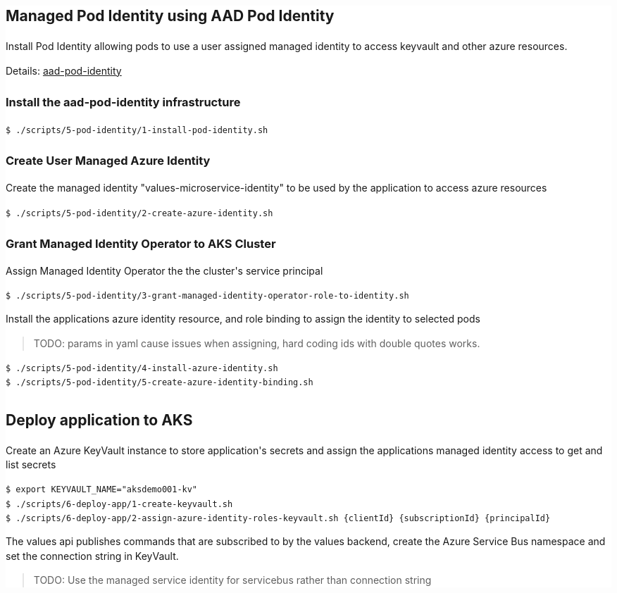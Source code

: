 ## Managed Pod Identity using AAD Pod Identity

Install Pod Identity allowing pods to use a user assigned managed identity to access keyvault and other azure resources.

Details: [aad-pod-identity](https://github.com/Azure/aad-pod-identity)

### Install the aad-pod-identity infrastructure

```console
$ ./scripts/5-pod-identity/1-install-pod-identity.sh
```

### Create User Managed Azure Identity

Create the managed identity "values-microservice-identity" to be used by the application to access azure resources

```console
$ ./scripts/5-pod-identity/2-create-azure-identity.sh
```

### Grant Managed Identity Operator to AKS Cluster

Assign Managed Identity Operator the the cluster's service principal

 ```console
 $ ./scripts/5-pod-identity/3-grant-managed-identity-operator-role-to-identity.sh
 ```

Install the applications azure identity resource, and role binding to assign the identity to selected pods

> TODO: params in yaml cause issues when assigning, hard coding ids with double quotes works.

 ```console
 $ ./scripts/5-pod-identity/4-install-azure-identity.sh
 $ ./scripts/5-pod-identity/5-create-azure-identity-binding.sh
 ```

## Deploy application to AKS

Create an Azure KeyVault instance to store application's secrets and assign the applications managed identity access to get and list secrets

```console
$ export KEYVAULT_NAME="aksdemo001-kv"
$ ./scripts/6-deploy-app/1-create-keyvault.sh
$ ./scripts/6-deploy-app/2-assign-azure-identity-roles-keyvault.sh {clientId} {subscriptionId} {principalId}
```

The values api publishes commands that are subscribed to by the values backend, create the Azure Service Bus namespace and set the connection string in KeyVault.

> TODO: Use the managed service identity for servicebus rather than connection string
